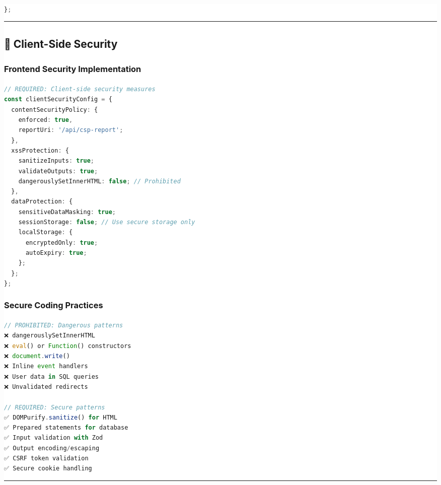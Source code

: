 ```typescript
};
```

---

## 📱 Client-Side Security

### Frontend Security Implementation
```typescript
// REQUIRED: Client-side security measures
const clientSecurityConfig = {
  contentSecurityPolicy: {
    enforced: true,
    reportUri: '/api/csp-report';
  },
  xssProtection: {
    sanitizeInputs: true;
    validateOutputs: true;
    dangerouslySetInnerHTML: false; // Prohibited
  },
  dataProtection: {
    sensitiveDataMasking: true;
    sessionStorage: false; // Use secure storage only
    localStorage: {
      encryptedOnly: true;
      autoExpiry: true;
    };
  };
};
```

### Secure Coding Practices
```typescript
// PROHIBITED: Dangerous patterns
❌ dangerouslySetInnerHTML
❌ eval() or Function() constructors
❌ document.write()
❌ Inline event handlers
❌ User data in SQL queries
❌ Unvalidated redirects

// REQUIRED: Secure patterns
✅ DOMPurify.sanitize() for HTML
✅ Prepared statements for database
✅ Input validation with Zod
✅ Output encoding/escaping
✅ CSRF token validation
✅ Secure cookie handling
```

---
